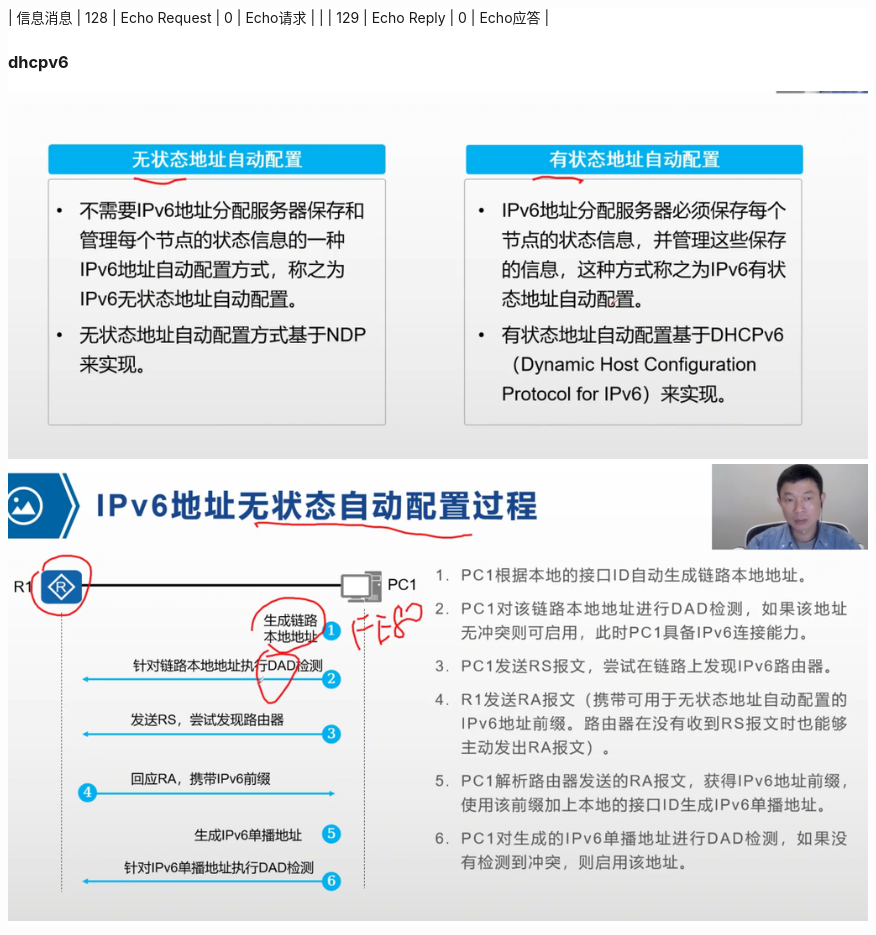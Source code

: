 | 信息消息   | 128  | Echo Request     | 0    | Echo请求                 |
|            | 129  | Echo Reply       | 0    | Echo应答                 |

### dhcpv6

![1716564902621](image/网工实践/1716564902621.png)
![1716564913878](image/网工实践/1716564913878.png)
